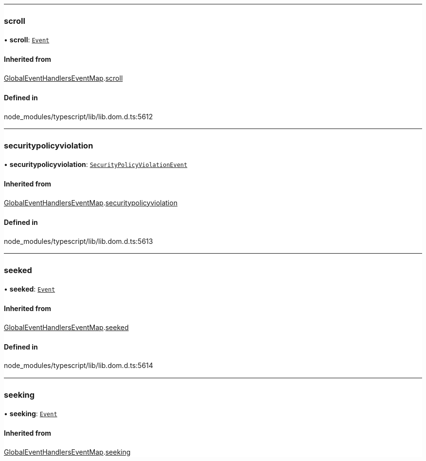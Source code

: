 ___

### scroll

• **scroll**: [`Event`](../modules/axes_lines._internal_.md#event)

#### Inherited from

[GlobalEventHandlersEventMap](axes_lines._internal_.GlobalEventHandlersEventMap.md).[scroll](axes_lines._internal_.GlobalEventHandlersEventMap.md#scroll)

#### Defined in

node_modules/typescript/lib/lib.dom.d.ts:5612

___

### securitypolicyviolation

• **securitypolicyviolation**: [`SecurityPolicyViolationEvent`](../modules/axes_lines._internal_.md#securitypolicyviolationevent)

#### Inherited from

[GlobalEventHandlersEventMap](axes_lines._internal_.GlobalEventHandlersEventMap.md).[securitypolicyviolation](axes_lines._internal_.GlobalEventHandlersEventMap.md#securitypolicyviolation)

#### Defined in

node_modules/typescript/lib/lib.dom.d.ts:5613

___

### seeked

• **seeked**: [`Event`](../modules/axes_lines._internal_.md#event)

#### Inherited from

[GlobalEventHandlersEventMap](axes_lines._internal_.GlobalEventHandlersEventMap.md).[seeked](axes_lines._internal_.GlobalEventHandlersEventMap.md#seeked)

#### Defined in

node_modules/typescript/lib/lib.dom.d.ts:5614

___

### seeking

• **seeking**: [`Event`](../modules/axes_lines._internal_.md#event)

#### Inherited from

[GlobalEventHandlersEventMap](axes_lines._internal_.GlobalEventHandlersEventMap.md).[seeking](axes_lines._internal_.GlobalEventHandlersEventMap.md#seeking)
